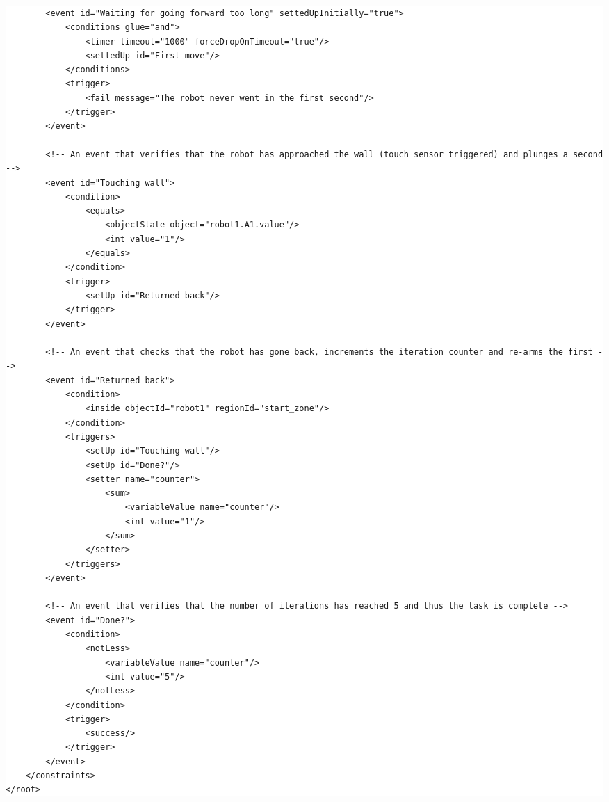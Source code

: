 ```markup
        <event id="Waiting for going forward too long" settedUpInitially="true">
            <conditions glue="and">
                <timer timeout="1000" forceDropOnTimeout="true"/>
                <settedUp id="First move"/>
            </conditions>
            <trigger>
                <fail message="The robot never went in the first second"/>
            </trigger>
        </event>

        <!-- An event that verifies that the robot has approached the wall (touch sensor triggered) and plunges a second -->
        <event id="Touching wall">
            <condition>
                <equals>
                    <objectState object="robot1.A1.value"/>
                    <int value="1"/>
                </equals>
            </condition>
            <trigger>
                <setUp id="Returned back"/>
            </trigger>
        </event>

        <!-- An event that checks that the robot has gone back, increments the iteration counter and re-arms the first -->
        <event id="Returned back">
            <condition>
                <inside objectId="robot1" regionId="start_zone"/>
            </condition>
            <triggers>
                <setUp id="Touching wall"/>
                <setUp id="Done?"/>
                <setter name="counter">
                    <sum>
                        <variableValue name="counter"/>
                        <int value="1"/>
                    </sum>
                </setter>
            </triggers>
        </event>

        <!-- An event that verifies that the number of iterations has reached 5 and thus the task is complete -->
        <event id="Done?">
            <condition>
                <notLess>
                    <variableValue name="counter"/>
                    <int value="5"/>
                </notLess>
            </condition>
            <trigger>
                <success/>
            </trigger>
        </event>
    </constraints>
</root>

```
